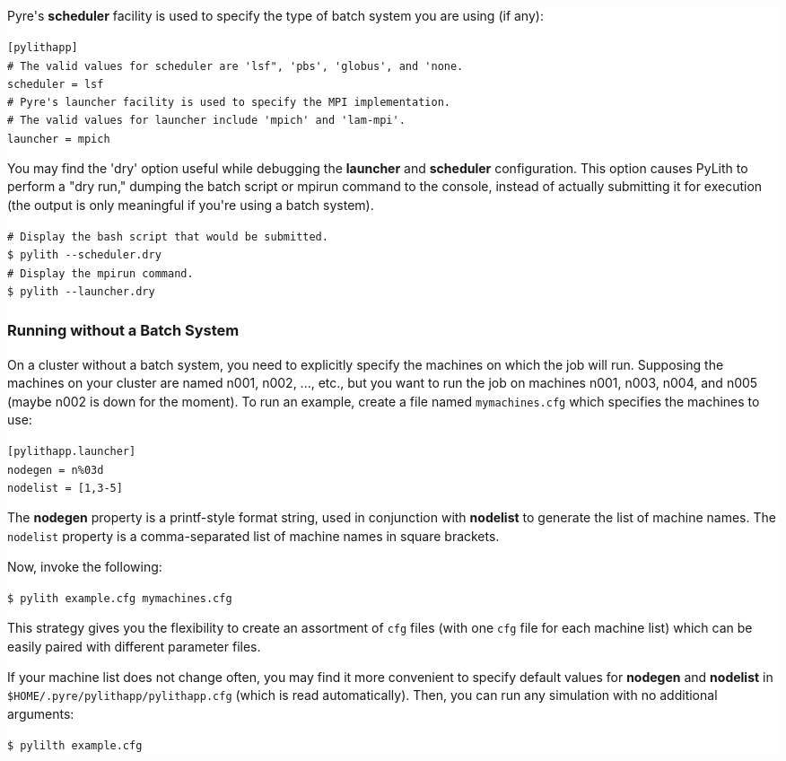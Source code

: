 Pyre's **scheduler** facility is used to specify the type of batch system you are using (if any):

```{code-block} cfg
[pylithapp]
# The valid values for scheduler are 'lsf", 'pbs', 'globus', and 'none.
scheduler = lsf
# Pyre's launcher facility is used to specify the MPI implementation.
# The valid values for launcher include 'mpich' and 'lam-mpi'.
launcher = mpich
```

You may find the 'dry' option useful while debugging the **launcher** and **scheduler** configuration.
This option causes PyLith to perform a "dry run," dumping the batch script or mpirun command to the console, instead of actually submitting it for execution (the output is only meaningful if you're using a batch system).

```{code-block} bash
# Display the bash script that would be submitted.
$ pylith --scheduler.dry
# Display the mpirun command.
$ pylith --launcher.dry
```

### Running without a Batch System

On a cluster without a batch system, you need to explicitly specify the machines on which the job will run.
Supposing the machines on your cluster are named n001, n002, ..., etc., but you want to run the job on machines n001, n003, n004, and n005 (maybe n002 is down for the moment).
To run an example, create a file named `mymachines.cfg` which specifies the machines to use:

```{code-block} cfg
[pylithapp.launcher]
nodegen = n%03d
nodelist = [1,3-5]
```

The **nodegen** property is a printf-style format string, used in conjunction with **nodelist** to generate the list of machine names.
The `nodelist` property is a comma-separated list of machine names in square brackets.

Now, invoke the following:

```{code-block} bash
$ pylith example.cfg mymachines.cfg
```

This strategy gives you the flexibility to create an assortment of `cfg` files (with one `cfg` file for each machine list) which can be easily paired with different parameter files.

If your machine list does not change often, you may find it more convenient to specify default values for **nodegen** and **nodelist** in `$HOME/.pyre/pylithapp/pylithapp.cfg` (which is read automatically).
Then, you can run any simulation with no additional arguments:

```{code-block} console
$ pylilth example.cfg
```
